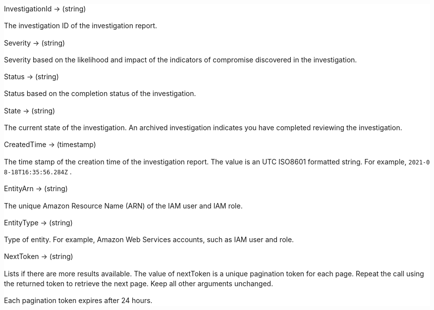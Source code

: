 InvestigationId -> (string)

The investigation ID of the investigation report.

Severity -> (string)

Severity based on the likelihood and impact of the indicators of compromise discovered in the investigation.

Status -> (string)

Status based on the completion status of the investigation.

State -> (string)

The current state of the investigation. An archived investigation indicates you have completed reviewing the investigation.

CreatedTime -> (timestamp)

The time stamp of the creation time of the investigation report. The value is an UTC ISO8601 formatted string. For example, `2021-08-18T16:35:56.284Z` .

EntityArn -> (string)

The unique Amazon Resource Name (ARN) of the IAM user and IAM role.

EntityType -> (string)

Type of entity. For example, Amazon Web Services accounts, such as IAM user and role.

NextToken -> (string)

Lists if there are more results available. The value of nextToken is a unique pagination token for each page. Repeat the call using the returned token to retrieve the next page. Keep all other arguments unchanged.

Each pagination token expires after 24 hours.